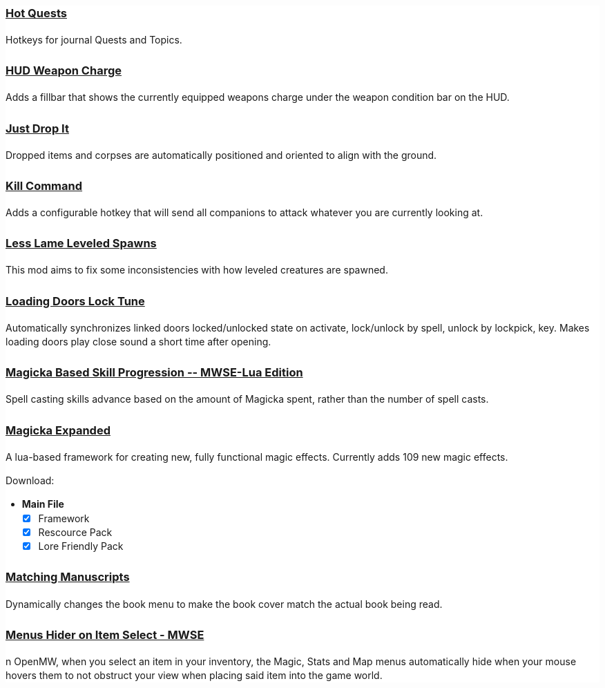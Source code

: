 ### [Hot Quests](https://www.nexusmods.com/morrowind/mods/48976)
Hotkeys for journal Quests and Topics.

### [HUD Weapon Charge](https://www.nexusmods.com/morrowind/mods/47962)
Adds a fillbar that shows the currently equipped weapons charge under the weapon condition bar on the HUD.

### [Just Drop It](https://www.nexusmods.com/morrowind/mods/49557)
Dropped items and corpses are automatically positioned and oriented to align with the ground.

### [Kill Command](https://www.nexusmods.com/morrowind/mods/46723)
Adds a configurable hotkey that will send all companions to attack whatever you are currently looking at.

### [Less Lame Leveled Spawns](https://www.nexusmods.com/morrowind/mods/51059)
This mod aims to fix some inconsistencies with how leveled creatures are spawned.

### [Loading Doors Lock Tune](https://www.nexusmods.com/morrowind/mods/46094)
Automatically synchronizes linked doors locked/unlocked state on activate, lock/unlock by spell, unlock by lockpick, key. Makes loading doors play close sound a short time after opening.

### [Magicka Based Skill Progression -- MWSE-Lua Edition](https://www.nexusmods.com/morrowind/mods/48330)
Spell casting skills advance based on the amount of Magicka spent, rather than the number of spell casts.

### [Magicka Expanded](https://www.nexusmods.com/morrowind/mods/47111?tab=description)
A lua-based framework for creating new, fully functional magic effects. Currently adds 109 new magic effects.

Download:
- **Main File**
	- [x] Framework
	- [x] Rescource Pack
	- [x] Lore Friendly Pack

### [Matching Manuscripts](https://www.nexusmods.com/morrowind/mods/51132)
Dynamically changes the book menu to make the book cover match the actual book being read.

### [Menus Hider on Item Select - MWSE](https://www.nexusmods.com/morrowind/mods/50974)
n OpenMW, when you select an item in your inventory, the Magic, Stats and Map menus automatically hide when your mouse hovers them to not obstruct your view when placing said item into the game world.
